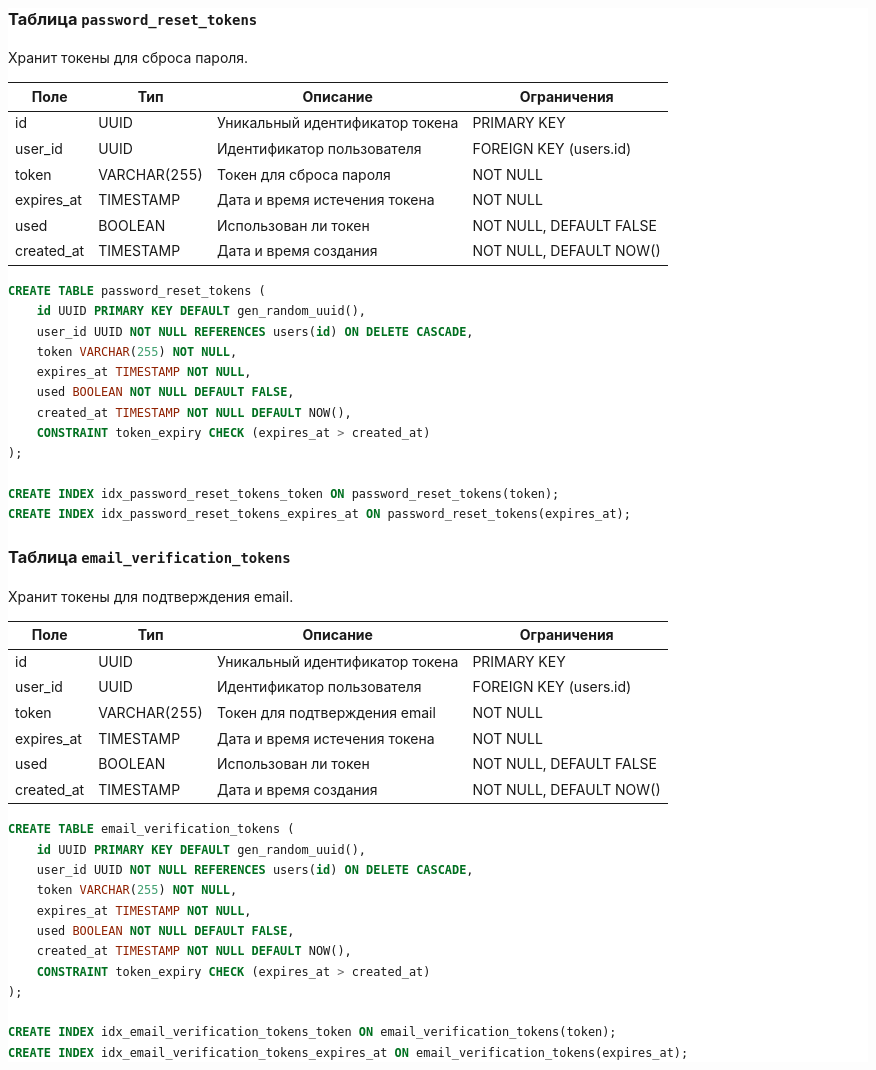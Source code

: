 
### Таблица `password_reset_tokens`

Хранит токены для сброса пароля.

| Поле | Тип | Описание | Ограничения |
|------|-----|----------|-------------|
| id | UUID | Уникальный идентификатор токена | PRIMARY KEY |
| user_id | UUID | Идентификатор пользователя | FOREIGN KEY (users.id) |
| token | VARCHAR(255) | Токен для сброса пароля | NOT NULL |
| expires_at | TIMESTAMP | Дата и время истечения токена | NOT NULL |
| used | BOOLEAN | Использован ли токен | NOT NULL, DEFAULT FALSE |
| created_at | TIMESTAMP | Дата и время создания | NOT NULL, DEFAULT NOW() |

```sql
CREATE TABLE password_reset_tokens (
    id UUID PRIMARY KEY DEFAULT gen_random_uuid(),
    user_id UUID NOT NULL REFERENCES users(id) ON DELETE CASCADE,
    token VARCHAR(255) NOT NULL,
    expires_at TIMESTAMP NOT NULL,
    used BOOLEAN NOT NULL DEFAULT FALSE,
    created_at TIMESTAMP NOT NULL DEFAULT NOW(),
    CONSTRAINT token_expiry CHECK (expires_at > created_at)
);

CREATE INDEX idx_password_reset_tokens_token ON password_reset_tokens(token);
CREATE INDEX idx_password_reset_tokens_expires_at ON password_reset_tokens(expires_at);
```

### Таблица `email_verification_tokens`

Хранит токены для подтверждения email.

| Поле | Тип | Описание | Ограничения |
|------|-----|----------|-------------|
| id | UUID | Уникальный идентификатор токена | PRIMARY KEY |
| user_id | UUID | Идентификатор пользователя | FOREIGN KEY (users.id) |
| token | VARCHAR(255) | Токен для подтверждения email | NOT NULL |
| expires_at | TIMESTAMP | Дата и время истечения токена | NOT NULL |
| used | BOOLEAN | Использован ли токен | NOT NULL, DEFAULT FALSE |
| created_at | TIMESTAMP | Дата и время создания | NOT NULL, DEFAULT NOW() |

```sql
CREATE TABLE email_verification_tokens (
    id UUID PRIMARY KEY DEFAULT gen_random_uuid(),
    user_id UUID NOT NULL REFERENCES users(id) ON DELETE CASCADE,
    token VARCHAR(255) NOT NULL,
    expires_at TIMESTAMP NOT NULL,
    used BOOLEAN NOT NULL DEFAULT FALSE,
    created_at TIMESTAMP NOT NULL DEFAULT NOW(),
    CONSTRAINT token_expiry CHECK (expires_at > created_at)
);

CREATE INDEX idx_email_verification_tokens_token ON email_verification_tokens(token);
CREATE INDEX idx_email_verification_tokens_expires_at ON email_verification_tokens(expires_at);
```
